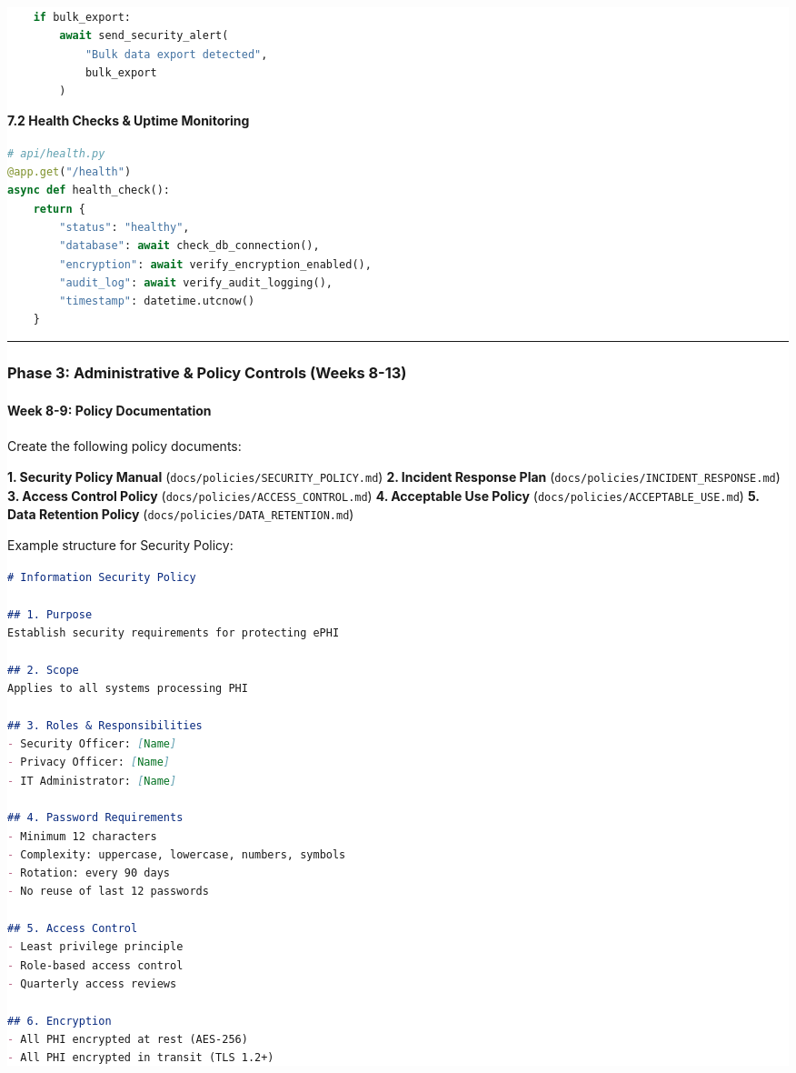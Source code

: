 ```python
    if bulk_export:
        await send_security_alert(
            "Bulk data export detected",
            bulk_export
        )
```

**7.2 Health Checks & Uptime Monitoring**
```python
# api/health.py
@app.get("/health")
async def health_check():
    return {
        "status": "healthy",
        "database": await check_db_connection(),
        "encryption": await verify_encryption_enabled(),
        "audit_log": await verify_audit_logging(),
        "timestamp": datetime.utcnow()
    }
```

---

### Phase 3: Administrative & Policy Controls (Weeks 8-13)

#### Week 8-9: Policy Documentation

Create the following policy documents:

**1. Security Policy Manual** (`docs/policies/SECURITY_POLICY.md`)
**2. Incident Response Plan** (`docs/policies/INCIDENT_RESPONSE.md`)
**3. Access Control Policy** (`docs/policies/ACCESS_CONTROL.md`)
**4. Acceptable Use Policy** (`docs/policies/ACCEPTABLE_USE.md`)
**5. Data Retention Policy** (`docs/policies/DATA_RETENTION.md`)

Example structure for Security Policy:
```markdown
# Information Security Policy

## 1. Purpose
Establish security requirements for protecting ePHI

## 2. Scope
Applies to all systems processing PHI

## 3. Roles & Responsibilities
- Security Officer: [Name]
- Privacy Officer: [Name]
- IT Administrator: [Name]

## 4. Password Requirements
- Minimum 12 characters
- Complexity: uppercase, lowercase, numbers, symbols
- Rotation: every 90 days
- No reuse of last 12 passwords

## 5. Access Control
- Least privilege principle
- Role-based access control
- Quarterly access reviews

## 6. Encryption
- All PHI encrypted at rest (AES-256)
- All PHI encrypted in transit (TLS 1.2+)

```